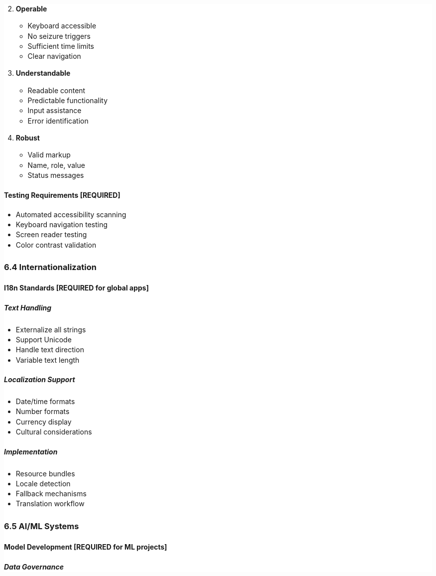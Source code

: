 2. **Operable**
   - Keyboard accessible
   - No seizure triggers
   - Sufficient time limits
   - Clear navigation

3. **Understandable**
   - Readable content
   - Predictable functionality
   - Input assistance
   - Error identification

4. **Robust**
   - Valid markup
   - Name, role, value
   - Status messages

#### Testing Requirements **[REQUIRED]**

- Automated accessibility scanning
- Keyboard navigation testing
- Screen reader testing
- Color contrast validation

### 6.4 Internationalization

#### I18n Standards **[REQUIRED for global apps]**

##### Text Handling

- Externalize all strings
- Support Unicode
- Handle text direction
- Variable text length

##### Localization Support

- Date/time formats
- Number formats
- Currency display
- Cultural considerations

##### Implementation

- Resource bundles
- Locale detection
- Fallback mechanisms
- Translation workflow

### 6.5 AI/ML Systems

#### Model Development **[REQUIRED for ML projects]**

##### Data Governance
